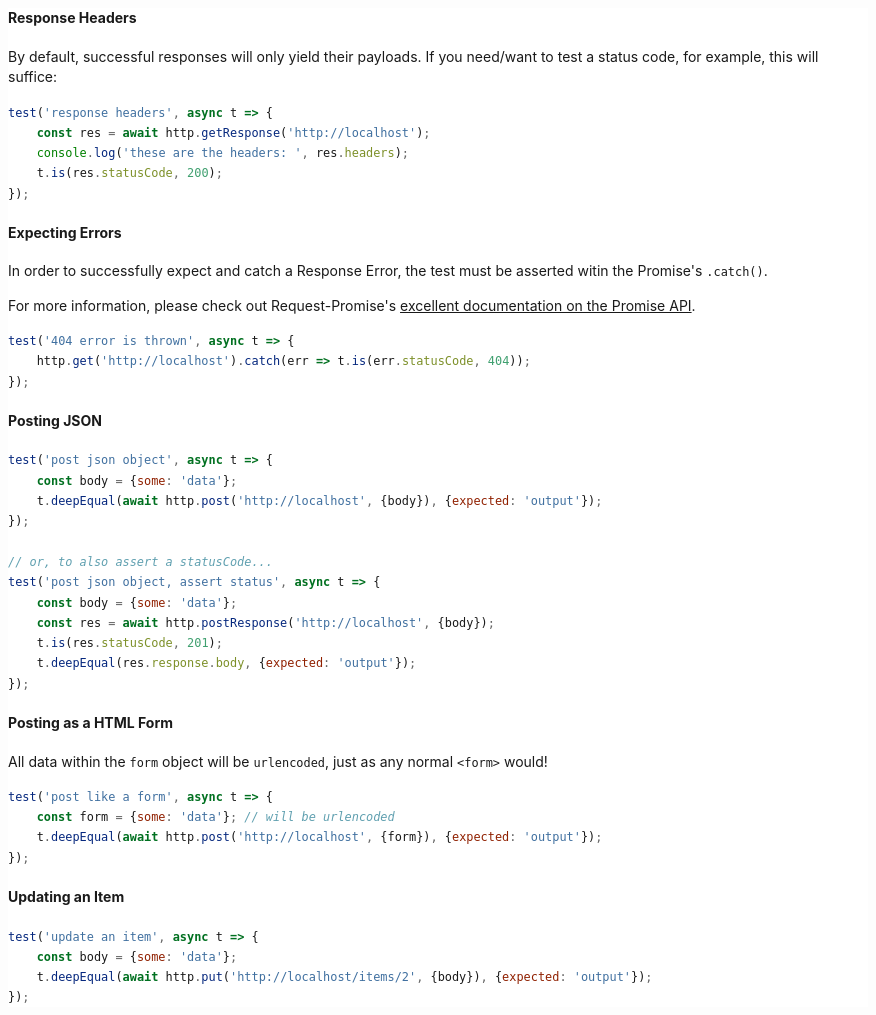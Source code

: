#### Response Headers
By default, successful responses will only yield their payloads. If you need/want to test a status code, for example, this will suffice:

```js
test('response headers', async t => {
	const res = await http.getResponse('http://localhost');
	console.log('these are the headers: ', res.headers);
	t.is(res.statusCode, 200);
});
```

#### Expecting Errors

In order to successfully expect and catch a Response Error, the test must be asserted witin the Promise's `.catch()`.

For more information, please check out Request-Promise's [excellent documentation on the Promise API](https://github.com/request/request-promise#api-in-detail).

```js
test('404 error is thrown', async t => {
	http.get('http://localhost').catch(err => t.is(err.statusCode, 404));
});
```

#### Posting JSON
```js
test('post json object', async t => {
	const body = {some: 'data'};
	t.deepEqual(await http.post('http://localhost', {body}), {expected: 'output'});
});

// or, to also assert a statusCode...
test('post json object, assert status', async t => {
	const body = {some: 'data'};
	const res = await http.postResponse('http://localhost', {body});
	t.is(res.statusCode, 201);
	t.deepEqual(res.response.body, {expected: 'output'});
});
```

#### Posting as a HTML Form
All data within the `form` object will be `urlencoded`, just as any normal `<form>` would!

```js
test('post like a form', async t => {
	const form = {some: 'data'}; // will be urlencoded
	t.deepEqual(await http.post('http://localhost', {form}), {expected: 'output'});
});
```

#### Updating an Item
```js
test('update an item', async t => {
	const body = {some: 'data'};
	t.deepEqual(await http.put('http://localhost/items/2', {body}), {expected: 'output'});
});
```
